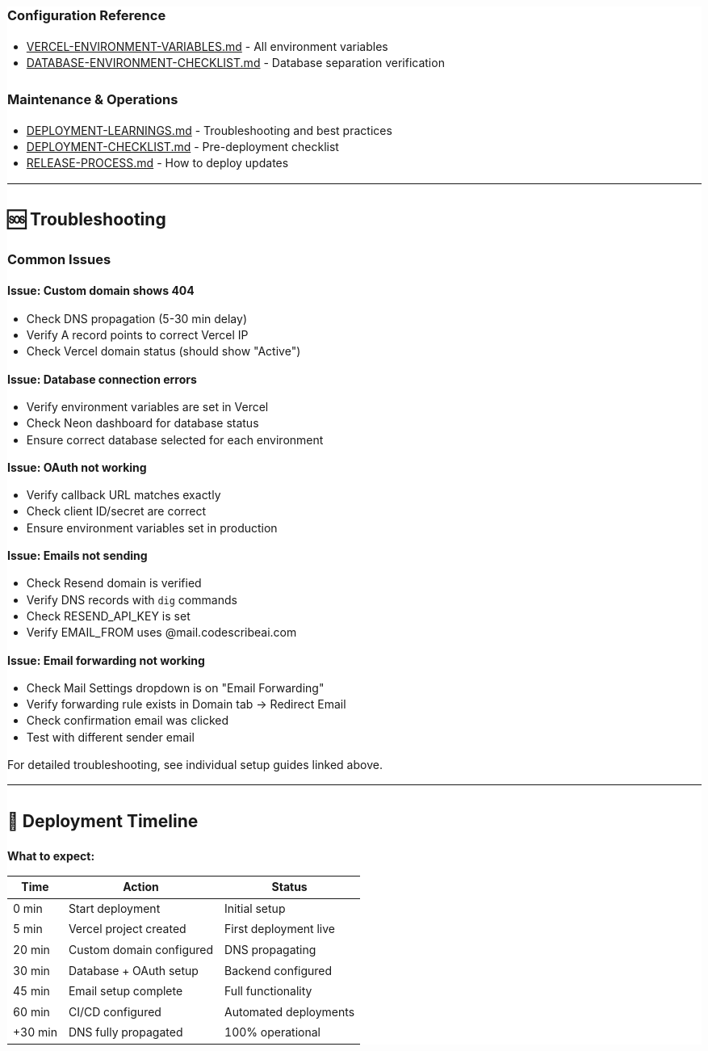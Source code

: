 ### Configuration Reference
- [VERCEL-ENVIRONMENT-VARIABLES.md](./VERCEL-ENVIRONMENT-VARIABLES.md) - All environment variables
- [DATABASE-ENVIRONMENT-CHECKLIST.md](./DATABASE-ENVIRONMENT-CHECKLIST.md) - Database separation verification

### Maintenance & Operations
- [DEPLOYMENT-LEARNINGS.md](./DEPLOYMENT-LEARNINGS.md) - Troubleshooting and best practices
- [DEPLOYMENT-CHECKLIST.md](./DEPLOYMENT-CHECKLIST.md) - Pre-deployment checklist
- [RELEASE-PROCESS.md](./RELEASE-PROCESS.md) - How to deploy updates

---

## 🆘 Troubleshooting

### Common Issues

**Issue: Custom domain shows 404**
- Check DNS propagation (5-30 min delay)
- Verify A record points to correct Vercel IP
- Check Vercel domain status (should show "Active")

**Issue: Database connection errors**
- Verify environment variables are set in Vercel
- Check Neon dashboard for database status
- Ensure correct database selected for each environment

**Issue: OAuth not working**
- Verify callback URL matches exactly
- Check client ID/secret are correct
- Ensure environment variables set in production

**Issue: Emails not sending**
- Check Resend domain is verified
- Verify DNS records with `dig` commands
- Check RESEND_API_KEY is set
- Verify EMAIL_FROM uses @mail.codescribeai.com

**Issue: Email forwarding not working**
- Check Mail Settings dropdown is on "Email Forwarding"
- Verify forwarding rule exists in Domain tab → Redirect Email
- Check confirmation email was clicked
- Test with different sender email

For detailed troubleshooting, see individual setup guides linked above.

---

## 📝 Deployment Timeline

**What to expect:**

| Time | Action | Status |
|------|--------|--------|
| 0 min | Start deployment | Initial setup |
| 5 min | Vercel project created | First deployment live |
| 20 min | Custom domain configured | DNS propagating |
| 30 min | Database + OAuth setup | Backend configured |
| 45 min | Email setup complete | Full functionality |
| 60 min | CI/CD configured | Automated deployments |
| +30 min | DNS fully propagated | 100% operational |
